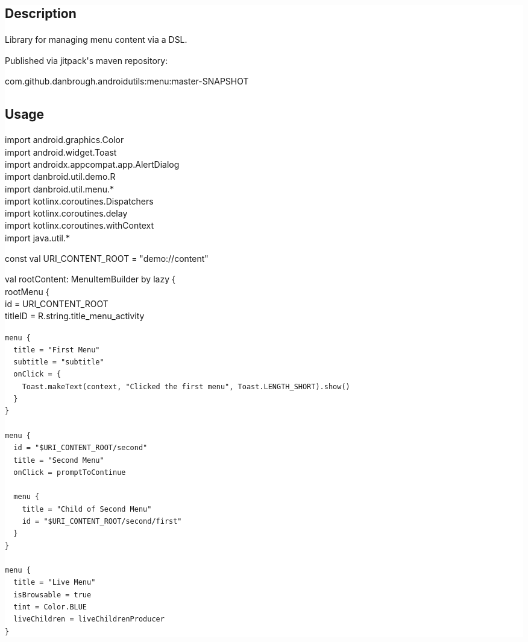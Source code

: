 



##  Description   


Library for managing menu content via a DSL.



Published via jitpack's maven repository: 



com.github.danbrough.androidutils:menu:master-SNAPSHOT



##  Usage  
import android.graphics.Color  
import android.widget.Toast  
import androidx.appcompat.app.AlertDialog  
import danbroid.util.demo.R  
import danbroid.util.menu.*  
import kotlinx.coroutines.Dispatchers  
import kotlinx.coroutines.delay  
import kotlinx.coroutines.withContext  
import java.util.*  
  
const val URI_CONTENT_ROOT = "demo://content"  
  
val rootContent: MenuItemBuilder by lazy {  
  rootMenu<MenuItemBuilder> {  
    id = URI_CONTENT_ROOT  
    titleID = R.string.title_menu_activity  
  
    menu {  
      title = "First Menu"  
      subtitle = "subtitle"  
      onClick = {  
        Toast.makeText(context, "Clicked the first menu", Toast.LENGTH_SHORT).show()  
      }  
    }  
  
    menu {  
      id = "$URI_CONTENT_ROOT/second"  
      title = "Second Menu"  
      onClick = promptToContinue  
  
      menu {  
        title = "Child of Second Menu"  
        id = "$URI_CONTENT_ROOT/second/first"  
      }  
    }  
  
    menu {  
      title = "Live Menu"  
      isBrowsable = true  
      tint = Color.BLUE  
      liveChildren = liveChildrenProducer  
    }  
  